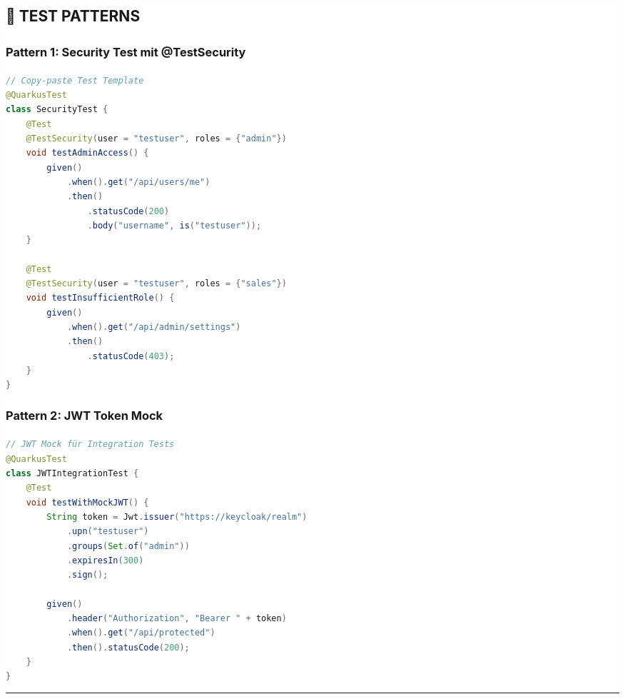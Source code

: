 
## 🧪 TEST PATTERNS

### Pattern 1: Security Test mit @TestSecurity
```java
// Copy-paste Test Template
@QuarkusTest
class SecurityTest {
    @Test
    @TestSecurity(user = "testuser", roles = {"admin"})
    void testAdminAccess() {
        given()
            .when().get("/api/users/me")
            .then()
                .statusCode(200)
                .body("username", is("testuser"));
    }
    
    @Test
    @TestSecurity(user = "testuser", roles = {"sales"})
    void testInsufficientRole() {
        given()
            .when().get("/api/admin/settings")
            .then()
                .statusCode(403);
    }
}
```

### Pattern 2: JWT Token Mock
```java
// JWT Mock für Integration Tests
@QuarkusTest
class JWTIntegrationTest {
    @Test
    void testWithMockJWT() {
        String token = Jwt.issuer("https://keycloak/realm")
            .upn("testuser")
            .groups(Set.of("admin"))
            .expiresIn(300)
            .sign();
            
        given()
            .header("Authorization", "Bearer " + token)
            .when().get("/api/protected")
            .then().statusCode(200);
    }
}
```

---

